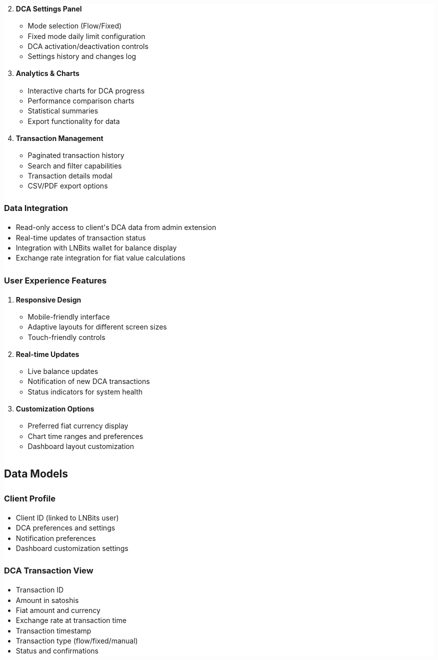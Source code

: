 2. **DCA Settings Panel**
   - Mode selection (Flow/Fixed)
   - Fixed mode daily limit configuration
   - DCA activation/deactivation controls
   - Settings history and changes log

3. **Analytics & Charts**
   - Interactive charts for DCA progress
   - Performance comparison charts
   - Statistical summaries
   - Export functionality for data

4. **Transaction Management**
   - Paginated transaction history
   - Search and filter capabilities
   - Transaction details modal
   - CSV/PDF export options

### Data Integration

- Read-only access to client's DCA data from admin extension
- Real-time updates of transaction status
- Integration with LNBits wallet for balance display
- Exchange rate integration for fiat value calculations

### User Experience Features

1. **Responsive Design**
   - Mobile-friendly interface
   - Adaptive layouts for different screen sizes
   - Touch-friendly controls

2. **Real-time Updates**
   - Live balance updates
   - Notification of new DCA transactions
   - Status indicators for system health

3. **Customization Options**
   - Preferred fiat currency display
   - Chart time ranges and preferences
   - Dashboard layout customization

## Data Models

### Client Profile
- Client ID (linked to LNBits user)
- DCA preferences and settings
- Notification preferences
- Dashboard customization settings

### DCA Transaction View
- Transaction ID
- Amount in satoshis
- Fiat amount and currency
- Exchange rate at transaction time
- Transaction timestamp
- Transaction type (flow/fixed/manual)
- Status and confirmations
